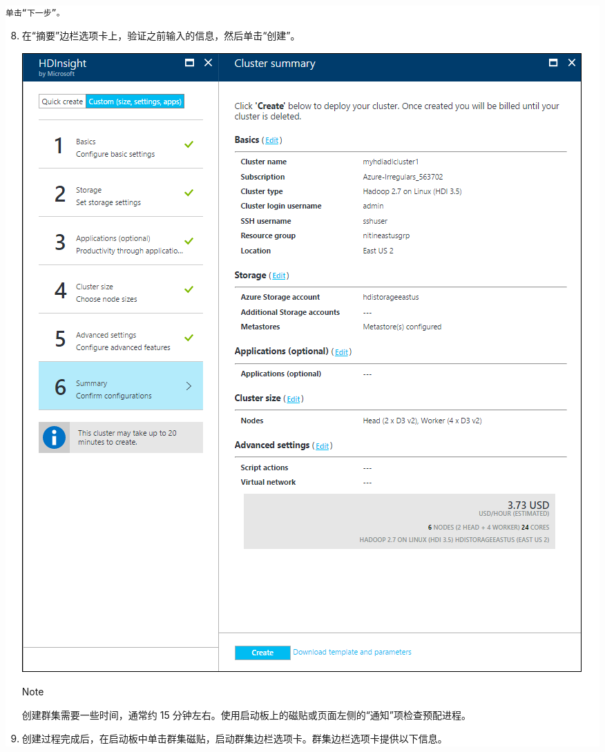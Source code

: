     单击“下一步”。

8. 在“摘要”边栏选项卡上，验证之前输入的信息，然后单击“创建”。

    ![节点定价层边栏选项卡](./media/hdinsight-hadoop-create-linux-cluster-portal/HDI.CreateCluster.summary.png "指定群集节点数")  

    > [!NOTE]
    创建群集需要一些时间，通常约 15 分钟左右。使用启动板上的磁贴或页面左侧的“通知”项检查预配进程。
    > 
    > 
12. 创建过程完成后，在启动板中单击群集磁贴，启动群集边栏选项卡。群集边栏选项卡提供以下信息。
